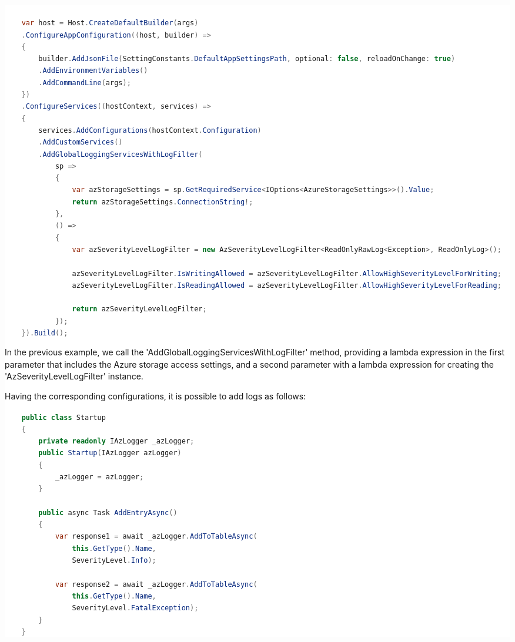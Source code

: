 ```csharp

	var host = Host.CreateDefaultBuilder(args)
    .ConfigureAppConfiguration((host, builder) =>
    {
        builder.AddJsonFile(SettingConstants.DefaultAppSettingsPath, optional: false, reloadOnChange: true)
        .AddEnvironmentVariables()
        .AddCommandLine(args);
    })
    .ConfigureServices((hostContext, services) =>
    {
        services.AddConfigurations(hostContext.Configuration)
        .AddCustomServices()
        .AddGlobalLoggingServicesWithLogFilter(
            sp =>
            {
                var azStorageSettings = sp.GetRequiredService<IOptions<AzureStorageSettings>>().Value;
                return azStorageSettings.ConnectionString!;
            },
            () =>
            {
                var azSeverityLevelLogFilter = new AzSeverityLevelLogFilter<ReadOnlyRawLog<Exception>, ReadOnlyLog>();

                azSeverityLevelLogFilter.IsWritingAllowed = azSeverityLevelLogFilter.AllowHighSeverityLevelForWriting;
                azSeverityLevelLogFilter.IsReadingAllowed = azSeverityLevelLogFilter.AllowHighSeverityLevelForReading;

                return azSeverityLevelLogFilter;
            });
    }).Build();
```
In the previous example, we call the 'AddGlobalLoggingServicesWithLogFilter' method, providing a lambda expression in the first parameter that includes the Azure storage access settings, and a second parameter with a lambda expression for creating the 'AzSeverityLevelLogFilter' instance.

Having the corresponding configurations, it is possible to add logs as follows:

```csharp
    public class Startup
    {
        private readonly IAzLogger _azLogger;
        public Startup(IAzLogger azLogger)
        {
            _azLogger = azLogger;
        }

        public async Task AddEntryAsync()
        {
            var response1 = await _azLogger.AddToTableAsync(
                this.GetType().Name,
                SeverityLevel.Info);

            var response2 = await _azLogger.AddToTableAsync(
                this.GetType().Name,
                SeverityLevel.FatalException);
		}
	}
```
